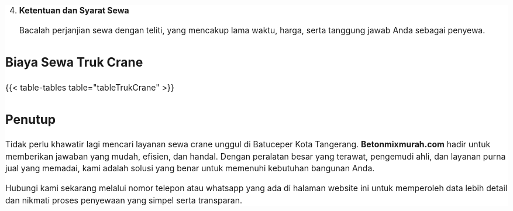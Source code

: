 4. **Ketentuan dan Syarat Sewa**  

   Bacalah perjanjian sewa dengan teliti, yang mencakup lama waktu, harga, serta tanggung jawab Anda sebagai penyewa.

## Biaya Sewa Truk Crane

{{< table-tables table="tableTrukCrane" >}}

## Penutup

Tidak perlu khawatir lagi mencari layanan sewa crane unggul di Batuceper Kota Tangerang. **Betonmixmurah.com** hadir untuk memberikan jawaban yang mudah, efisien, dan handal. Dengan peralatan besar yang terawat, pengemudi ahli, dan layanan purna jual yang memadai, kami adalah solusi yang benar untuk memenuhi kebutuhan bangunan Anda.  

Hubungi kami sekarang melalui nomor telepon atau whatsapp yang ada di halaman website ini untuk memperoleh data lebih detail dan nikmati proses penyewaan yang simpel serta transparan.